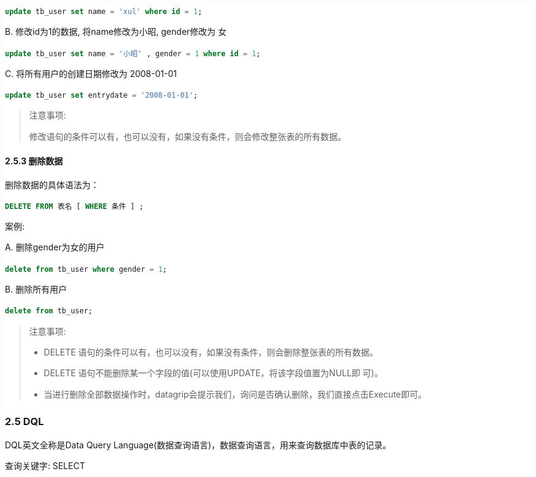 ```sql
update tb_user set name = 'xul' where id = 1;
```

B. 修改id为1的数据, 将name修改为小昭, gender修改为 女

```sql
update tb_user set name = '小昭' , gender = 1 where id = 1;
```

C. 将所有用户的创建日期修改为 2008-01-01

```sql
update tb_user set entrydate = '2008-01-01'; 
```

> 注意事项:
>
> 修改语句的条件可以有，也可以没有，如果没有条件，则会修改整张表的所有数据。



#### 2.5.3 删除数据

删除数据的具体语法为：

```sql
DELETE FROM 表名 [ WHERE 条件 ] ;
```



案例:

A. 删除gender为女的用户

```sql
delete from tb_user where gender = 1;
```

B. 删除所有用户

```sql
delete from tb_user;
```



> 注意事项:
>
> - DELETE 语句的条件可以有，也可以没有，如果没有条件，则会删除整张表的所有数据。
>
> - DELETE 语句不能删除某一个字段的值(可以使用UPDATE，将该字段值置为NULL即 可)。
>
> - 当进行删除全部数据操作时，datagrip会提示我们，询问是否确认删除，我们直接点击Execute即可。





### 2.5 DQL

DQL英文全称是Data Query Language(数据查询语言)，数据查询语言，用来查询数据库中表的记录。

查询关键字: SELECT
